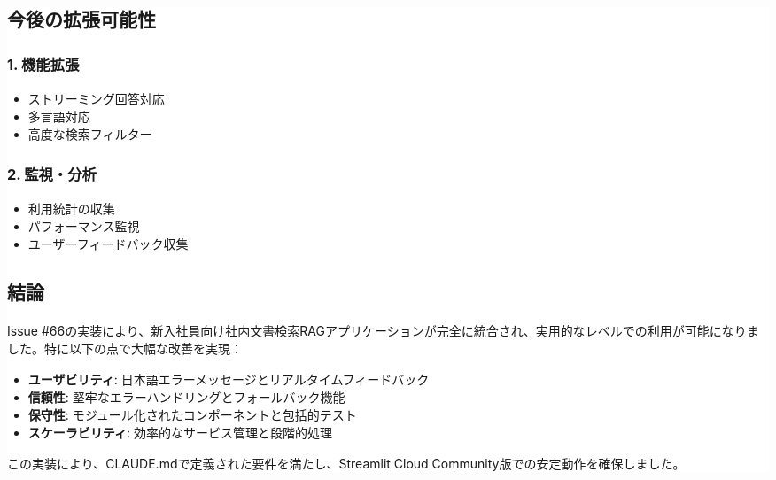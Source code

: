 ## 今後の拡張可能性

### 1. 機能拡張
- ストリーミング回答対応
- 多言語対応
- 高度な検索フィルター

### 2. 監視・分析
- 利用統計の収集
- パフォーマンス監視
- ユーザーフィードバック収集

## 結論

Issue #66の実装により、新入社員向け社内文書検索RAGアプリケーションが完全に統合され、実用的なレベルでの利用が可能になりました。特に以下の点で大幅な改善を実現：

- **ユーザビリティ**: 日本語エラーメッセージとリアルタイムフィードバック
- **信頼性**: 堅牢なエラーハンドリングとフォールバック機能
- **保守性**: モジュール化されたコンポーネントと包括的テスト
- **スケーラビリティ**: 効率的なサービス管理と段階的処理

この実装により、CLAUDE.mdで定義された要件を満たし、Streamlit Cloud Community版での安定動作を確保しました。
